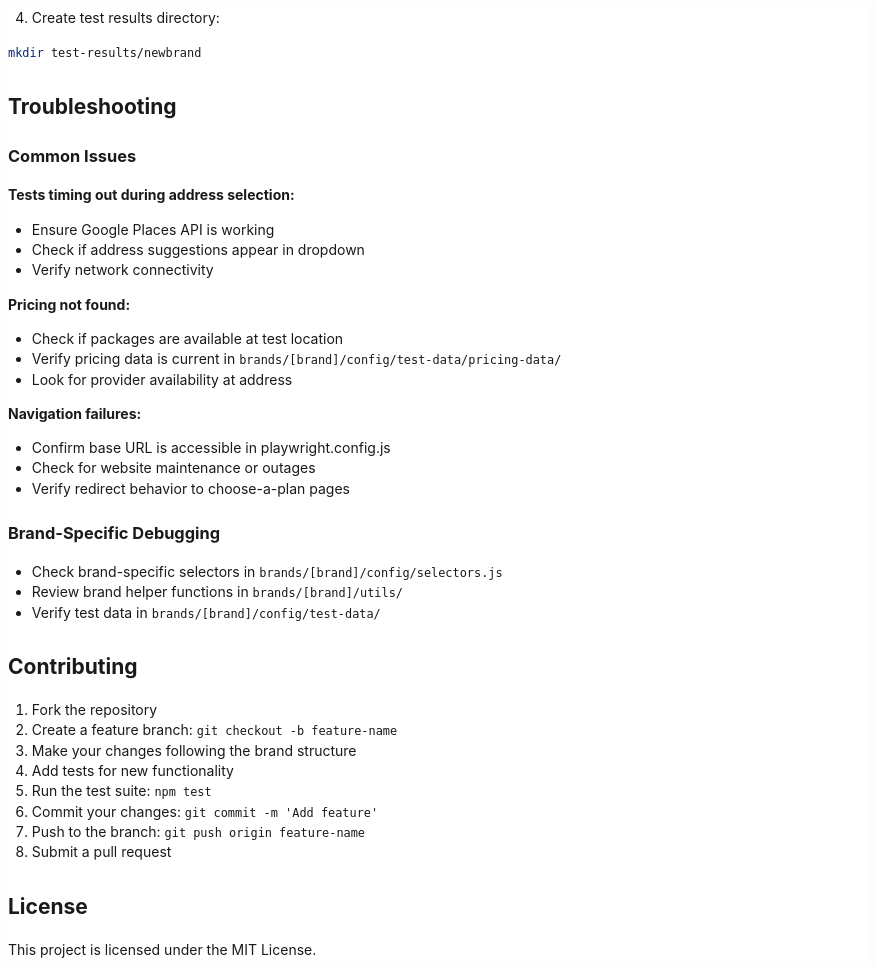 4. Create test results directory:
```bash
mkdir test-results/newbrand
```

## Troubleshooting

### Common Issues

**Tests timing out during address selection:**
- Ensure Google Places API is working
- Check if address suggestions appear in dropdown
- Verify network connectivity

**Pricing not found:**
- Check if packages are available at test location
- Verify pricing data is current in `brands/[brand]/config/test-data/pricing-data/`
- Look for provider availability at address

**Navigation failures:**
- Confirm base URL is accessible in playwright.config.js
- Check for website maintenance or outages
- Verify redirect behavior to choose-a-plan pages

### Brand-Specific Debugging
- Check brand-specific selectors in `brands/[brand]/config/selectors.js`
- Review brand helper functions in `brands/[brand]/utils/`
- Verify test data in `brands/[brand]/config/test-data/`

## Contributing

1. Fork the repository
2. Create a feature branch: `git checkout -b feature-name`
3. Make your changes following the brand structure
4. Add tests for new functionality
5. Run the test suite: `npm test`
6. Commit your changes: `git commit -m 'Add feature'`
7. Push to the branch: `git push origin feature-name`
8. Submit a pull request

## License

This project is licensed under the MIT License.